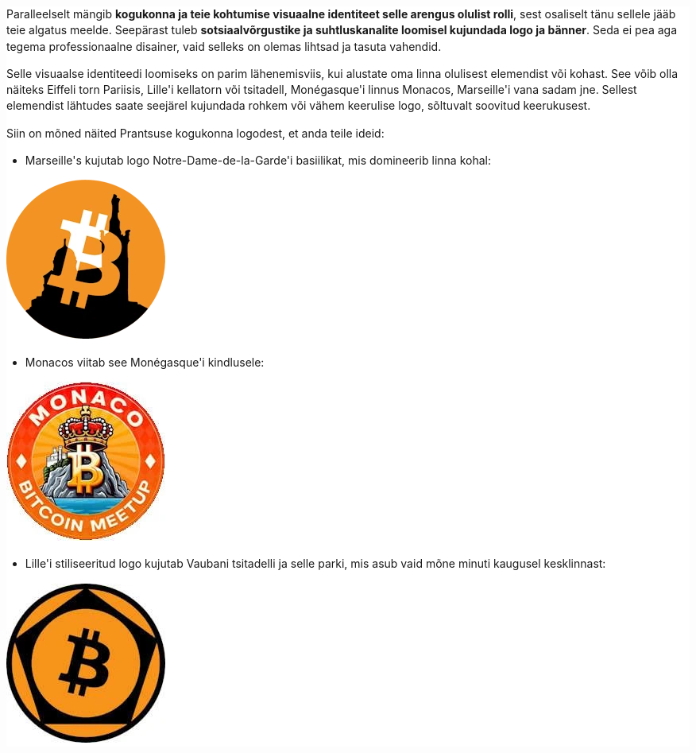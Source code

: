 ####

Paralleelselt mängib **kogukonna ja teie kohtumise visuaalne identiteet selle arengus olulist rolli**, sest osaliselt tänu sellele jääb teie algatus meelde. Seepärast tuleb **sotsiaalvõrgustike ja suhtluskanalite loomisel kujundada logo ja bänner**. Seda ei pea aga tegema professionaalne disainer, vaid selleks on olemas lihtsad ja tasuta vahendid.

Selle visuaalse identiteedi loomiseks on parim lähenemisviis, kui alustate oma linna olulisest elemendist või kohast. See võib olla näiteks Eiffeli torn Pariisis, Lille'i kellatorn või tsitadell, Monégasque'i linnus Monacos, Marseille'i vana sadam jne. Sellest elemendist lähtudes saate seejärel kujundada rohkem või vähem keerulise logo, sõltuvalt soovitud keerukusest.

Siin on mõned näited Prantsuse kogukonna logodest, et anda teile ideid:


- Marseille's kujutab logo Notre-Dame-de-la-Garde'i basiilikat, mis domineerib linna kohal:

![immagine](assets/fr/06.webp)


- Monacos viitab see Monégasque'i kindlusele:

![immagine](assets/fr/07.webp)


- Lille'i stiliseeritud logo kujutab Vaubani tsitadelli ja selle parki, mis asub vaid mõne minuti kaugusel kesklinnast:

![immagine](assets/fr/08.webp)
